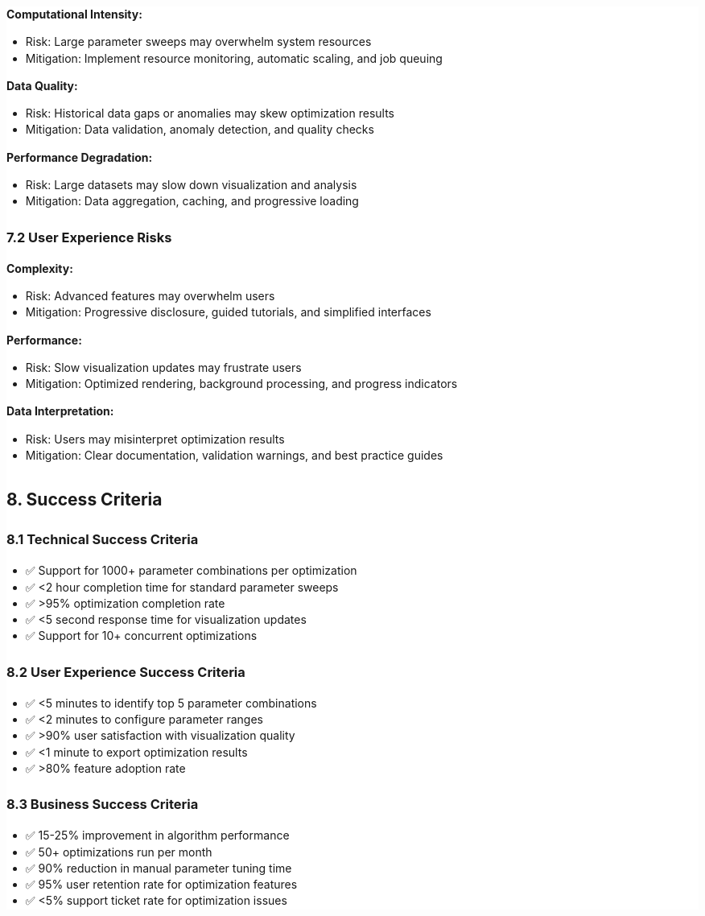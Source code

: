 **Computational Intensity:**

- Risk: Large parameter sweeps may overwhelm system resources
- Mitigation: Implement resource monitoring, automatic scaling, and job queuing

**Data Quality:**

- Risk: Historical data gaps or anomalies may skew optimization results
- Mitigation: Data validation, anomaly detection, and quality checks

**Performance Degradation:**

- Risk: Large datasets may slow down visualization and analysis
- Mitigation: Data aggregation, caching, and progressive loading

### 7.2 User Experience Risks

**Complexity:**

- Risk: Advanced features may overwhelm users
- Mitigation: Progressive disclosure, guided tutorials, and simplified interfaces

**Performance:**

- Risk: Slow visualization updates may frustrate users
- Mitigation: Optimized rendering, background processing, and progress indicators

**Data Interpretation:**

- Risk: Users may misinterpret optimization results
- Mitigation: Clear documentation, validation warnings, and best practice guides

## 8. Success Criteria

### 8.1 Technical Success Criteria

- ✅ Support for 1000+ parameter combinations per optimization
- ✅ <2 hour completion time for standard parameter sweeps
- ✅ >95% optimization completion rate
- ✅ <5 second response time for visualization updates
- ✅ Support for 10+ concurrent optimizations

### 8.2 User Experience Success Criteria

- ✅ <5 minutes to identify top 5 parameter combinations
- ✅ <2 minutes to configure parameter ranges
- ✅ >90% user satisfaction with visualization quality
- ✅ <1 minute to export optimization results
- ✅ >80% feature adoption rate

### 8.3 Business Success Criteria

- ✅ 15-25% improvement in algorithm performance
- ✅ 50+ optimizations run per month
- ✅ 90% reduction in manual parameter tuning time
- ✅ 95% user retention rate for optimization features
- ✅ <5% support ticket rate for optimization issues
